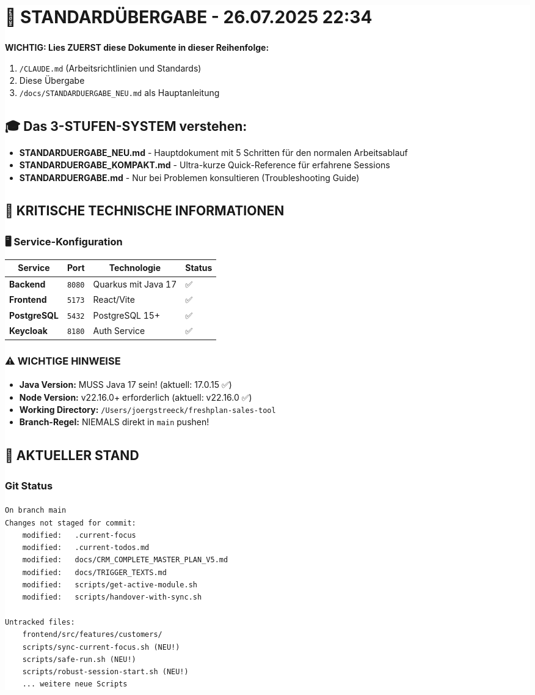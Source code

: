 # 🔄 STANDARDÜBERGABE - 26.07.2025 22:34

**WICHTIG: Lies ZUERST diese Dokumente in dieser Reihenfolge:**
1. `/CLAUDE.md` (Arbeitsrichtlinien und Standards)
2. Diese Übergabe
3. `/docs/STANDARDUERGABE_NEU.md` als Hauptanleitung

## 🎓 Das 3-STUFEN-SYSTEM verstehen:
- **STANDARDUERGABE_NEU.md** - Hauptdokument mit 5 Schritten für den normalen Arbeitsablauf
- **STANDARDUERGABE_KOMPAKT.md** - Ultra-kurze Quick-Reference für erfahrene Sessions
- **STANDARDUERGABE.md** - Nur bei Problemen konsultieren (Troubleshooting Guide)

## 🚨 KRITISCHE TECHNISCHE INFORMATIONEN

### 🖥️ Service-Konfiguration
| Service | Port | Technologie | Status |
|---------|------|-------------|--------|
| **Backend** | `8080` | Quarkus mit Java 17 | ✅ |
| **Frontend** | `5173` | React/Vite | ✅ |
| **PostgreSQL** | `5432` | PostgreSQL 15+ | ✅ |
| **Keycloak** | `8180` | Auth Service | ✅ |

### ⚠️ WICHTIGE HINWEISE
- **Java Version:** MUSS Java 17 sein! (aktuell: 17.0.15 ✅)
- **Node Version:** v22.16.0+ erforderlich (aktuell: v22.16.0 ✅)
- **Working Directory:** `/Users/joergstreeck/freshplan-sales-tool`
- **Branch-Regel:** NIEMALS direkt in `main` pushen!

## 🎯 AKTUELLER STAND

### Git Status
```
On branch main
Changes not staged for commit:
	modified:   .current-focus
	modified:   .current-todos.md
	modified:   docs/CRM_COMPLETE_MASTER_PLAN_V5.md
	modified:   docs/TRIGGER_TEXTS.md
	modified:   scripts/get-active-module.sh
	modified:   scripts/handover-with-sync.sh

Untracked files:
	frontend/src/features/customers/
	scripts/sync-current-focus.sh (NEU!)
	scripts/safe-run.sh (NEU!)
	scripts/robust-session-start.sh (NEU!)
	... weitere neue Scripts
```
